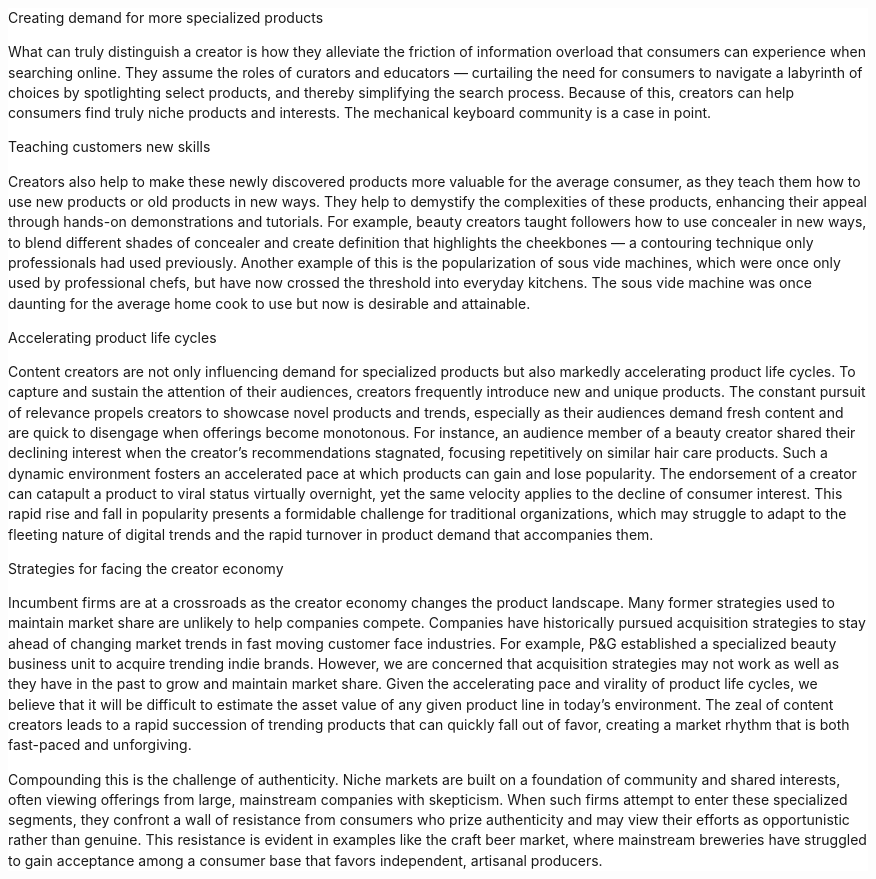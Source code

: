 Creating demand for more specialized products

What can truly distinguish a creator is how they alleviate the friction of information overload that consumers can experience when searching online. They assume the roles of curators and educators — curtailing the need for consumers to navigate a labyrinth of choices by spotlighting select products, and thereby simplifying the search process. Because of this, creators can help consumers find truly niche products and interests. The mechanical keyboard community is a case in point.

Teaching customers new skills

Creators also help to make these newly discovered products more valuable for the average consumer, as they teach them how to use new products or old products in new ways. They help to demystify the complexities of these products, enhancing their appeal through hands-on demonstrations and tutorials. For example, beauty creators taught followers how to use concealer in new ways, to blend different shades of concealer and create definition that highlights the cheekbones — a contouring technique only professionals had used previously. Another example of this is the popularization of sous vide machines, which were once only used by professional chefs, but have now crossed the threshold into everyday kitchens. The sous vide machine was once daunting for the average home cook to use but now is desirable and attainable.

Accelerating product life cycles

Content creators are not only influencing demand for specialized products but also markedly accelerating product life cycles. To capture and sustain the attention of their audiences, creators frequently introduce new and unique products. The constant pursuit of relevance propels creators to showcase novel products and trends, especially as their audiences demand fresh content and are quick to disengage when offerings become monotonous. For instance, an audience member of a beauty creator shared their declining interest when the creator’s recommendations stagnated, focusing repetitively on similar hair care products. Such a dynamic environment fosters an accelerated pace at which products can gain and lose popularity. The endorsement of a creator can catapult a product to viral status virtually overnight, yet the same velocity applies to the decline of consumer interest. This rapid rise and fall in popularity presents a formidable challenge for traditional organizations, which may struggle to adapt to the fleeting nature of digital trends and the rapid turnover in product demand that accompanies them.

Strategies for facing the creator economy

Incumbent firms are at a crossroads as the creator economy changes the product landscape. Many former strategies used to maintain market share are unlikely to help companies compete. Companies have historically pursued acquisition strategies to stay ahead of changing market trends in fast moving customer face industries. For example, P&G established a specialized beauty business unit to acquire trending indie brands. However, we are concerned that acquisition strategies may not work as well as they have in the past to grow and maintain market share. Given the accelerating pace and virality of product life cycles, we believe that it will be difficult to estimate the asset value of any given product line in today’s environment. The zeal of content creators leads to a rapid succession of trending products that can quickly fall out of favor, creating a market rhythm that is both fast-paced and unforgiving.

Compounding this is the challenge of authenticity. Niche markets are built on a foundation of community and shared interests, often viewing offerings from large, mainstream companies with skepticism. When such firms attempt to enter these specialized segments, they confront a wall of resistance from consumers who prize authenticity and may view their efforts as opportunistic rather than genuine. This resistance is evident in examples like the craft beer market, where mainstream breweries have struggled to gain acceptance among a consumer base that favors independent, artisanal producers.
